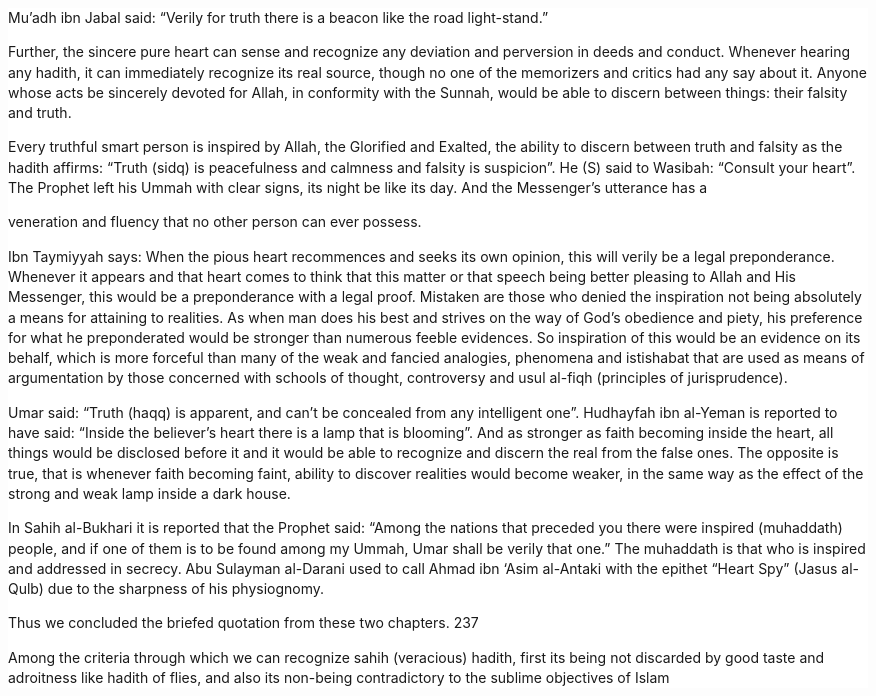 Mu’adh ibn Jabal said: “Verily for truth there is a beacon like the road
light-stand.”

Further, the sincere pure heart can sense and recognize any deviation
and perversion in deeds and conduct. Whenever hearing any hadith, it can
immediately recognize its real source, though no one of the memorizers
and critics had any say about it. Anyone whose acts be sincerely devoted
for Allah, in conformity with the Sunnah, would be able to discern
between things: their falsity and truth.

Every truthful smart person is inspired by Allah, the Glorified and
Exalted, the ability to discern between truth and falsity as the hadith
affirms: “Truth (sidq) is peacefulness and calmness and falsity is
suspicion”. He (S) said to Wasibah: “Consult your heart”. The Prophet
left his Ummah with clear signs, its night be like its day. And the
Messenger’s utterance has a

veneration and fluency that no other person can ever possess.

Ibn Taymiyyah says: When the pious heart recommences and seeks its own
opinion, this will verily be a legal preponderance. Whenever it appears
and that heart comes to think that this matter or that speech being
better pleasing to Allah and His Messenger, this would be a
preponderance with a legal proof. Mistaken are those who denied the
inspiration not being absolutely a means for attaining to realities. As
when man does his best and strives on the way of God’s obedience and
piety, his preference for what he preponderated would be stronger than
numerous feeble evidences. So inspiration of this would be an evidence
on its behalf, which is more forceful than many of the weak and fancied
analogies, phenomena and istishabat that are used as means of
argumentation by those concerned with schools of thought, controversy
and usul al-fiqh (principles of jurisprudence).

Umar said: “Truth (haqq) is apparent, and can’t be concealed from any
intelligent one”. Hudhayfah ibn al-Yeman is reported to have said:
“Inside the believer’s heart there is a lamp that is blooming”. And as
stronger as faith becoming inside the heart, all things would be
disclosed before it and it would be able to recognize and discern the
real from the false ones. The opposite is true, that is whenever faith
becoming faint, ability to discover realities would become weaker, in
the same way as the effect of the strong and weak lamp inside a dark
house.

In Sahih al-Bukhari it is reported that the Prophet said: “Among the
nations that preceded you there were inspired (muhaddath) people, and if
one of them is to be found among my Ummah, Umar shall be verily that
one.” The muhaddath is that who is inspired and addressed in secrecy.
Abu Sulayman al-Darani used to call Ahmad ibn ‘Asim al-Antaki with the
epithet “Heart Spy” (Jasus al-Qulb) due to the sharpness of his
physiognomy.

Thus we concluded the briefed quotation from these two chapters. <span
id="_anchor_237"></span>237

Among the criteria through which we can recognize sahih (veracious)
hadith, first its being not discarded by good taste and adroitness like
hadith of flies, and also its non-being contradictory to the sublime
objectives of Islam
